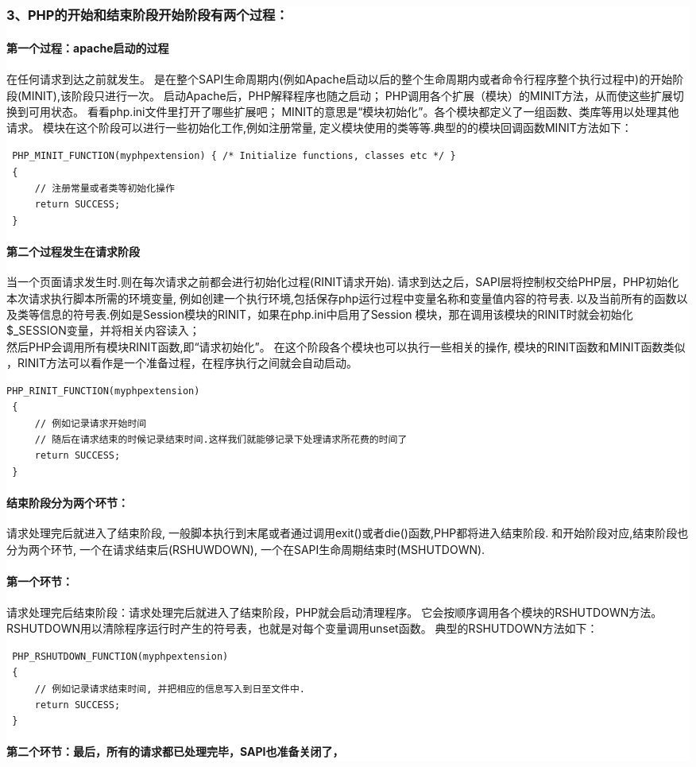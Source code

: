 ### 3、PHP的开始和结束阶段开始阶段有两个过程：
     
#### 第一个过程：apache启动的过程

在任何请求到达之前就发生。
是在整个SAPI生命周期内(例如Apache启动以后的整个生命周期内或者命令行程序整个执行过程中)的开始阶段(MINIT),该阶段只进行一次。
启动Apache后，PHP解释程序也随之启动； PHP调用各个扩展（模块）的MINIT方法，从而使这些扩展切换到可用状态。
看看php.ini文件里打开了哪些扩展吧； 
MINIT的意思是“模块初始化”。各个模块都定义了一组函数、类库等用以处理其他请求。 
模块在这个阶段可以进行一些初始化工作,例如注册常量, 定义模块使用的类等等.典型的的模块回调函数MINIT方法如下：

     PHP_MINIT_FUNCTION(myphpextension) { /* Initialize functions, classes etc */ }  
	 {  
	     // 注册常量或者类等初始化操作  
	     return SUCCESS;   
	 }  

#### 第二个过程发生在请求阶段

当一个页面请求发生时.则在每次请求之前都会进行初始化过程(RINIT请求开始).
请求到达之后，SAPI层将控制权交给PHP层，PHP初始化本次请求执行脚本所需的环境变量,
例如创建一个执行环境,包括保存php运行过程中变量名称和变量值内容的符号表. 
以及当前所有的函数以及类等信息的符号表.例如是Session模块的RINIT，如果在php.ini中启用了Session 模块，那在调用该模块的RINIT时就会初始化$_SESSION变量，并将相关内容读入；  
然后PHP会调用所有模块RINIT函数,即“请求初始化”。 
在这个阶段各个模块也可以执行一些相关的操作, 模块的RINIT函数和MINIT函数类似 ，RINIT方法可以看作是一个准备过程，在程序执行之间就会自动启动。

    PHP_RINIT_FUNCTION(myphpextension)  
	 {  
	     // 例如记录请求开始时间  
	     // 随后在请求结束的时候记录结束时间.这样我们就能够记录下处理请求所花费的时间了  
	     return SUCCESS;   
	 }  

#### 结束阶段分为两个环节：

请求处理完后就进入了结束阶段, 一般脚本执行到末尾或者通过调用exit()或者die()函数,PHP都将进入结束阶段. 和开始阶段对应,结束阶段也分为两个环节,
一个在请求结束后(RSHUWDOWN),
一个在SAPI生命周期结束时(MSHUTDOWN).

#### 第一个环节：

请求处理完后结束阶段：请求处理完后就进入了结束阶段，PHP就会启动清理程序。
它会按顺序调用各个模块的RSHUTDOWN方法。 
RSHUTDOWN用以清除程序运行时产生的符号表，也就是对每个变量调用unset函数。
典型的RSHUTDOWN方法如下：

     PHP_RSHUTDOWN_FUNCTION(myphpextension)  
	 {  
	     // 例如记录请求结束时间, 并把相应的信息写入到日至文件中.  
	     return SUCCESS;   
	 }  

#### 第二个环节：最后，所有的请求都已处理完毕，SAPI也准备关闭了， 
